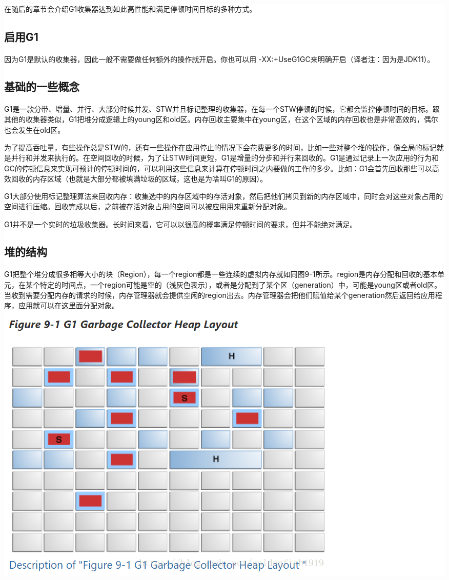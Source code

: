 在随后的章节会介绍G1收集器达到如此高性能和满足停顿时间目标的多种方式。



## 启用G1

因为G1是默认的收集器，因此一般不需要做任何额外的操作就开启。你也可以用 -XX:+UseG1GC来明确开启（译者注：因为是JDK11）。

## 基础的一些概念

G1是一款分带、增量、并行、大部分时候并发、STW并且标记整理的收集器，在每一个STW停顿的时候，它都会监控停顿时间的目标。跟其他的收集器类似，G1把堆分成逻辑上的young区和old区。内存回收主要集中在young区，在这个区域的内存回收也是非常高效的，偶尔也会发生在old区。

为了提高吞吐量，有些操作总是STW的，还有一些操作在应用停止的情况下会花费更多的时间，比如一些对整个堆的操作，像全局的标记就是并行和并发来执行的。在空间回收的时候，为了让STW时间更短，G1是增量的分步和并行来回收的。G1是通过记录上一次应用的行为和GC的停顿信息来实现可预计的停顿时间的，可以利用这些信息来计算在停顿时间之内要做的工作的多少。比如：G1会首先回收那些可以高效回收的内存区域（也就是大部分都被填满垃圾的区域，这也是为啥叫G1的原因）。

G1大部分使用标记整理算法来回收内存：收集选中的内存区域中的存活对象，然后把他们拷贝到新的内存区域中，同时会对这些对象占用的空间进行压缩。回收完成以后，之前被存活对象占用的空间可以被应用用来重新分配对象。

G1并不是一个实时的垃圾收集器。长时间来看，它可以以很高的概率满足停顿时间的要求，但并不能绝对满足。

## 堆的结构

G1把整个堆分成很多相等大小的块（Region），每一个region都是一些连续的虚拟内存就如同图9-1所示。region是内存分配和回收的基本单元，在某个特定的时间点，一个region可能是空的（浅灰色表示），或者是分配到了某个区（generation）中，可能是young区或者old区。当收到需要分配内存的请求的时候，内存管理器就会提供空闲的region出去。内存管理器会把他们赋值给某个generation然后返回给应用程序，应用就可以在这里面分配对象。

![G1 Garbag Collector Heap Layout](jvm_note.assets/20181001095905136.png)
